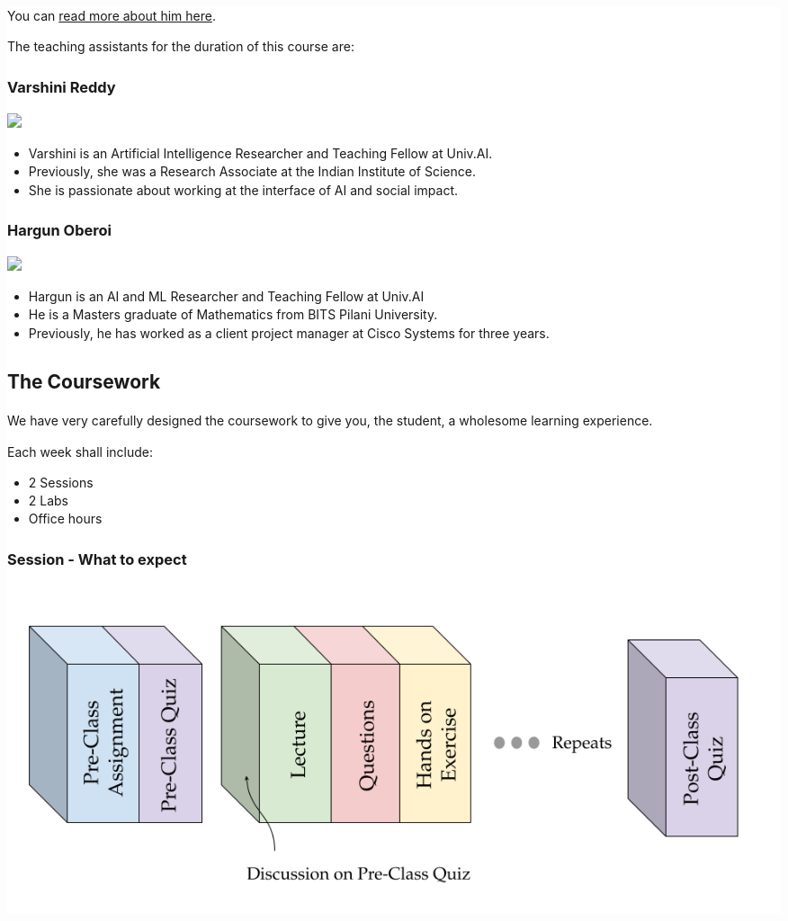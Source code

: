 You can [read more about him here](https://www.univ.ai/team/pavlos-protopapas-2).

The teaching assistants for the duration of this course are:

### Varshini Reddy 

![](https://github.com/hargun3045/blog-dump/blob/master/pavlos-website/varshini.jpeg?raw=true)

- Varshini is an Artificial Intelligence Researcher and Teaching Fellow at Univ.AI. 
- Previously, she was a Research Associate at the Indian Institute of Science.
- She is passionate about working at the interface of AI and social impact.

### Hargun Oberoi

![](https://github.com/hargun3045/blog-dump/blob/master/pavlos-website/hargun.jpeg?raw=true)

- Hargun is an AI and ML Researcher and Teaching Fellow at Univ.AI
- He is a Masters graduate of Mathematics from BITS Pilani University. 
- Previously, he has worked as a client project manager at Cisco Systems for three years.


## The Coursework

We have very carefully designed the coursework to give you, the student, a wholesome learning experience.

Each week shall include:

- 2 Sessions
- 2 Labs
- Office hours

### Session - What to expect

![](/assets/images/Session.png)
